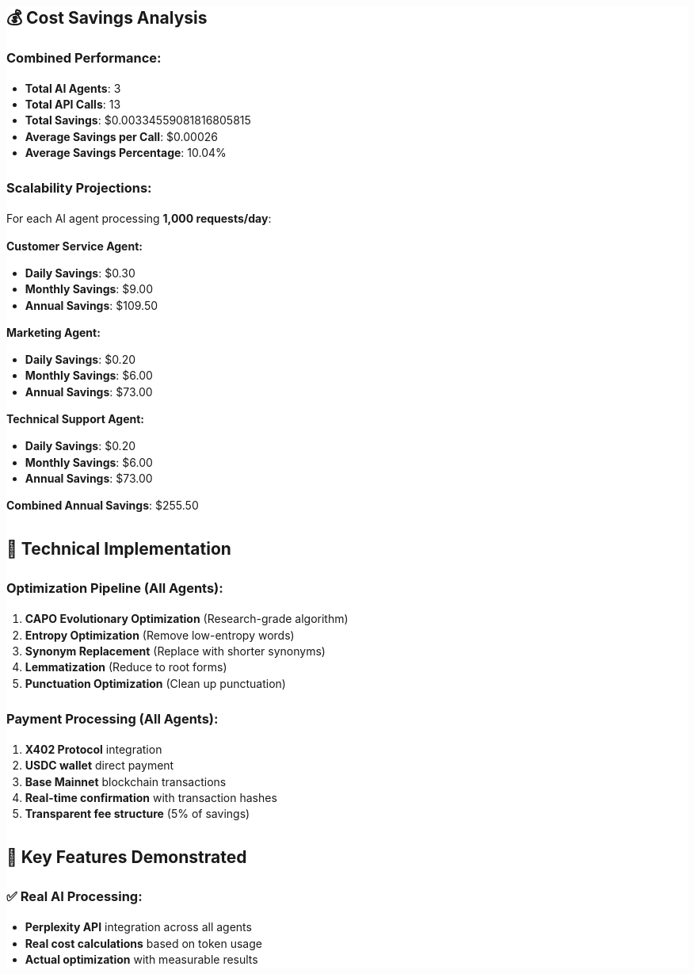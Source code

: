 ## 💰 **Cost Savings Analysis**

### **Combined Performance:**
- **Total AI Agents**: 3
- **Total API Calls**: 13
- **Total Savings**: $0.00334559081816805815
- **Average Savings per Call**: $0.00026
- **Average Savings Percentage**: 10.04%

### **Scalability Projections:**
For each AI agent processing **1,000 requests/day**:

**Customer Service Agent:**
- **Daily Savings**: $0.30
- **Monthly Savings**: $9.00
- **Annual Savings**: $109.50

**Marketing Agent:**
- **Daily Savings**: $0.20
- **Monthly Savings**: $6.00
- **Annual Savings**: $73.00

**Technical Support Agent:**
- **Daily Savings**: $0.20
- **Monthly Savings**: $6.00
- **Annual Savings**: $73.00

**Combined Annual Savings**: $255.50

## 🔧 **Technical Implementation**

### **Optimization Pipeline (All Agents):**
1. **CAPO Evolutionary Optimization** (Research-grade algorithm)
2. **Entropy Optimization** (Remove low-entropy words)
3. **Synonym Replacement** (Replace with shorter synonyms)
4. **Lemmatization** (Reduce to root forms)
5. **Punctuation Optimization** (Clean up punctuation)

### **Payment Processing (All Agents):**
1. **X402 Protocol** integration
2. **USDC wallet** direct payment
3. **Base Mainnet** blockchain transactions
4. **Real-time confirmation** with transaction hashes
5. **Transparent fee structure** (5% of savings)

## 🚀 **Key Features Demonstrated**

### **✅ Real AI Processing:**
- **Perplexity API** integration across all agents
- **Real cost calculations** based on token usage
- **Actual optimization** with measurable results
